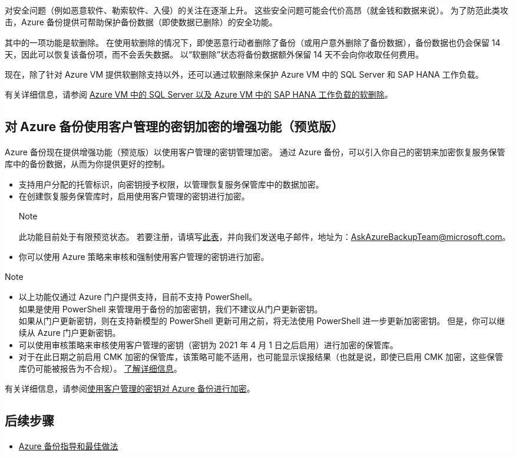 对安全问题（例如恶意软件、勒索软件、入侵）的关注在逐渐上升。 这些安全问题可能会代价高昂（就金钱和数据来说）。 为了防范此类攻击，Azure 备份提供可帮助保护备份数据（即使数据已删除）的安全功能。

其中的一项功能是软删除。 在使用软删除的情况下，即使恶意行动者删除了备份（或用户意外删除了备份数据），备份数据也仍会保留 14 天，因此可以恢复该备份项，而不会丢失数据。 以“软删除”状态将备份数据额外保留 14 天不会向你收取任何费用。

现在，除了针对 Azure VM 提供软删除支持以外，还可以通过软删除来保护 Azure VM 中的 SQL Server 和 SAP HANA 工作负载。

有关详细信息，请参阅 [Azure VM 中的 SQL Server 以及 Azure VM 中的 SAP HANA 工作负载的软删除](soft-delete-sql-saphana-in-azure-vm.md)。

## <a name="enhancements-to-encryption-using-customer-managed-keys-for-azure-backup-in-preview"></a>对 Azure 备份使用客户管理的密钥加密的增强功能（预览版）

Azure 备份现在提供增强功能（预览版）以使用客户管理的密钥管理加密。 通过 Azure 备份，可以引入你自己的密钥来加密恢复服务保管库中的备份数据，从而为你提供更好的控制。

- 支持用户分配的托管标识，向密钥授予权限，以管理恢复服务保管库中的数据加密。
- 在创建恢复服务保管库时，启用使用客户管理的密钥进行加密。
  >[!NOTE]
  >此功能目前处于有限预览状态。 若要注册，请填写[此表](https://forms.office.com/Pages/ResponsePage.aspx?id=v4j5cvGGr0GRqy180BHbR0H3_nezt2RNkpBCUTbWEapURDNTVVhGOUxXSVBZMEwxUU5FNDkyQkU4Ny4u)，并向我们发送电子邮件，地址为：[AskAzureBackupTeam@microsoft.com](mailto:AskAzureBackupTeam@microsoft.com)。
- 你可以使用 Azure 策略来审核和强制使用客户管理的密钥进行加密。
>[!NOTE]
>- 以上功能仅通过 Azure 门户提供支持，目前不支持 PowerShell。<br>如果是使用 PowerShell 来管理用于备份的加密密钥，我们不建议从门户更新密钥。<br>如果从门户更新密钥，则在支持新模型的 PowerShell 更新可用之前，将无法使用 PowerShell 进一步更新加密密钥。 但是，你可以继续从 Azure 门户更新密钥。
>- 可以使用审核策略来审核使用客户管理的密钥（密钥为 2021 年 4 月 1 日之后启用）进行加密的保管库。  
>- 对于在此日期之前启用 CMK 加密的保管库，该策略可能不适用，也可能显示误报结果（也就是说，即使已启用 CMK 加密，这些保管库仍可能被报告为不合规）。 [了解详细信息](encryption-at-rest-with-cmk.md#using-azure-policies-for-auditing-and-enforcing-encryption-utilizing-customer-managed-keys-in-preview)。

有关详细信息，请参阅[使用客户管理的密钥对 Azure 备份进行加密](encryption-at-rest-with-cmk.md)。 

## <a name="next-steps"></a>后续步骤

- [Azure 备份指导和最佳做法](guidance-best-practices.md)
